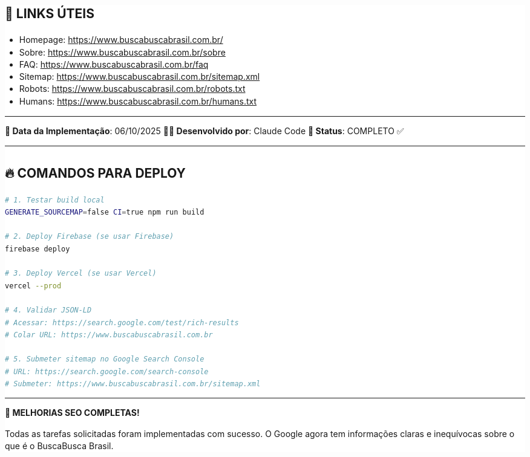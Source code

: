 
## 🔗 LINKS ÚTEIS

- Homepage: https://www.buscabuscabrasil.com.br/
- Sobre: https://www.buscabuscabrasil.com.br/sobre
- FAQ: https://www.buscabuscabrasil.com.br/faq
- Sitemap: https://www.buscabuscabrasil.com.br/sitemap.xml
- Robots: https://www.buscabuscabrasil.com.br/robots.txt
- Humans: https://www.buscabuscabrasil.com.br/humans.txt

---

**📅 Data da Implementação**: 06/10/2025
**👨‍💻 Desenvolvido por**: Claude Code
**🎯 Status**: COMPLETO ✅

---

## 🔥 COMANDOS PARA DEPLOY

```bash
# 1. Testar build local
GENERATE_SOURCEMAP=false CI=true npm run build

# 2. Deploy Firebase (se usar Firebase)
firebase deploy

# 3. Deploy Vercel (se usar Vercel)
vercel --prod

# 4. Validar JSON-LD
# Acessar: https://search.google.com/test/rich-results
# Colar URL: https://www.buscabuscabrasil.com.br

# 5. Submeter sitemap no Google Search Console
# URL: https://search.google.com/search-console
# Submeter: https://www.buscabuscabrasil.com.br/sitemap.xml
```

---

**🎉 MELHORIAS SEO COMPLETAS!**

Todas as tarefas solicitadas foram implementadas com sucesso.
O Google agora tem informações claras e inequívocas sobre o que é o BuscaBusca Brasil.
